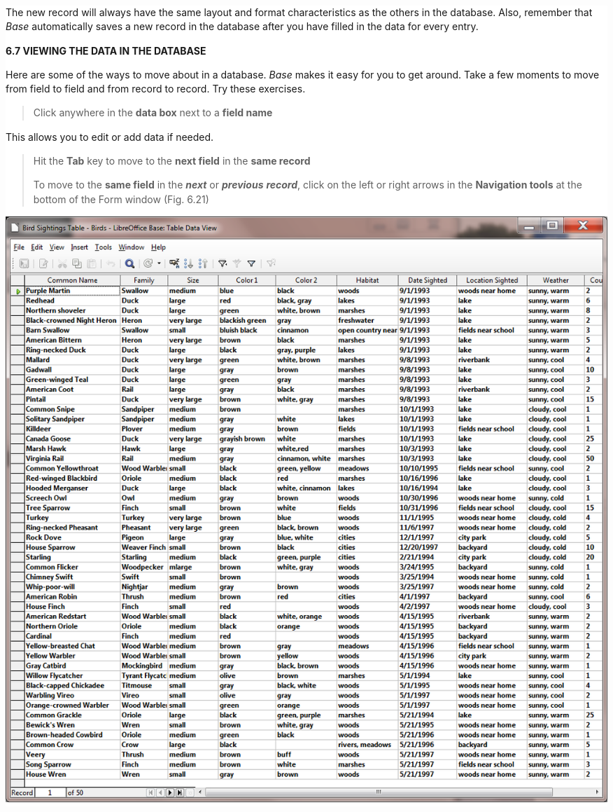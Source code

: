 The new record will always have the same layout and format
characteristics as the others in the database. Also, remember that
*Base* automatically saves a new record in the database after you have
filled in the data for every entry.

**6.7 VIEWING THE DATA IN THE DATABASE**

Here are some of the ways to move about in a database. *Base* makes it
easy for you to get around. Take a few moments to move from field to
field and from record to record. Try these exercises.

> Click anywhere in the **data box** next to a **field name**

This allows you to edit or add data if needed.

> Hit the **Tab** key to move to the **next field** in the **same
> record**
>
> To move to the **same field** in the ***next*** or ***previous***
> ***record***, click on the left or right arrows in the **Navigation
> tools** at the bottom of the Form window (Fig. 6.21)

![](./media/image6.png)
